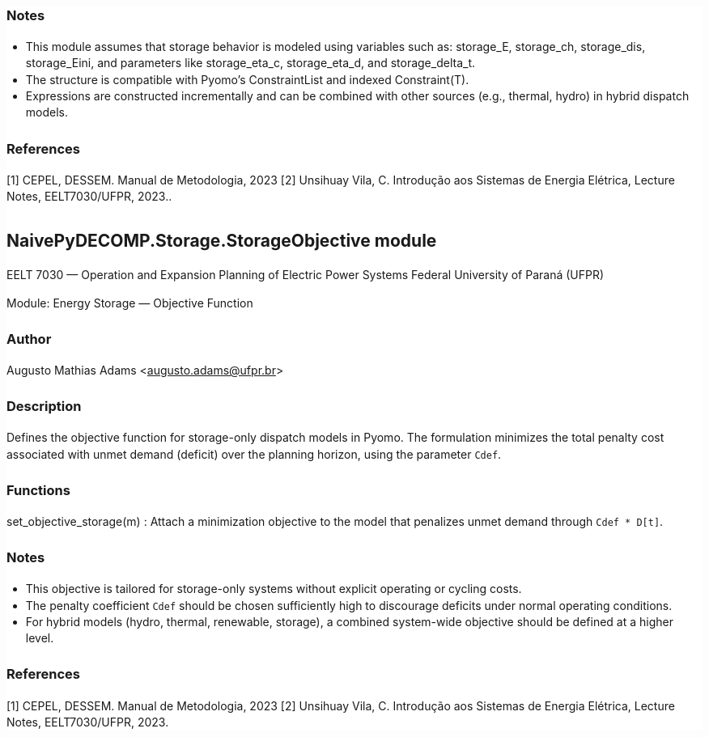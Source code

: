 ### Notes

- This module assumes that storage behavior is modeled using variables such as:
  storage_E, storage_ch, storage_dis, storage_Eini,
  and parameters like storage_eta_c, storage_eta_d, and storage_delta_t.
- The structure is compatible with Pyomo’s ConstraintList and indexed Constraint(T).
- Expressions are constructed incrementally and can be combined with other
  sources (e.g., thermal, hydro) in hybrid dispatch models.

### References

[1] CEPEL, DESSEM. Manual de Metodologia, 2023
[2] Unsihuay Vila, C. Introdução aos Sistemas de Energia Elétrica, Lecture Notes, EELT7030/UFPR, 2023..

## NaivePyDECOMP.Storage.StorageObjective module

EELT 7030 — Operation and Expansion Planning of Electric Power Systems
Federal University of Paraná (UFPR)

Module: Energy Storage — Objective Function

### Author

Augusto Mathias Adams <[augusto.adams@ufpr.br](mailto:augusto.adams@ufpr.br)>

### Description

Defines the objective function for storage-only dispatch models in Pyomo.
The formulation minimizes the total penalty cost associated with unmet
demand (deficit) over the planning horizon, using the parameter `Cdef`.

### Functions

set_objective_storage(m)
: Attach a minimization objective to the model that penalizes unmet
  demand through `Cdef * D[t]`.

### Notes

- This objective is tailored for storage-only systems without explicit
  operating or cycling costs.
- The penalty coefficient `Cdef` should be chosen sufficiently high
  to discourage deficits under normal operating conditions.
- For hybrid models (hydro, thermal, renewable, storage), a combined
  system-wide objective should be defined at a higher level.

### References

[1] CEPEL, DESSEM. Manual de Metodologia, 2023
[2] Unsihuay Vila, C. Introdução aos Sistemas de Energia Elétrica, Lecture Notes, EELT7030/UFPR, 2023.
